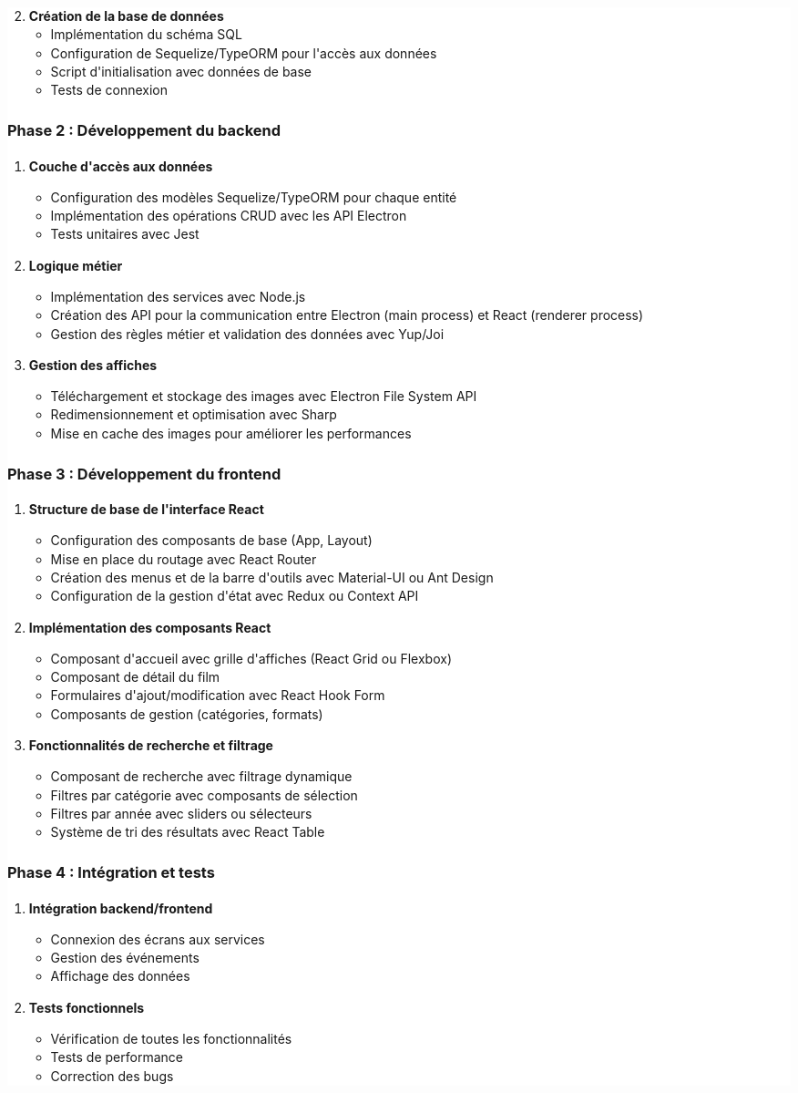2. **Création de la base de données**
   - Implémentation du schéma SQL
   - Configuration de Sequelize/TypeORM pour l'accès aux données
   - Script d'initialisation avec données de base
   - Tests de connexion

### Phase 2 : Développement du backend

1. **Couche d'accès aux données**
   - Configuration des modèles Sequelize/TypeORM pour chaque entité
   - Implémentation des opérations CRUD avec les API Electron
   - Tests unitaires avec Jest

2. **Logique métier**
   - Implémentation des services avec Node.js
   - Création des API pour la communication entre Electron (main process) et React (renderer process)
   - Gestion des règles métier et validation des données avec Yup/Joi

3. **Gestion des affiches**
   - Téléchargement et stockage des images avec Electron File System API
   - Redimensionnement et optimisation avec Sharp
   - Mise en cache des images pour améliorer les performances

### Phase 3 : Développement du frontend

1. **Structure de base de l'interface React**
   - Configuration des composants de base (App, Layout)
   - Mise en place du routage avec React Router
   - Création des menus et de la barre d'outils avec Material-UI ou Ant Design
   - Configuration de la gestion d'état avec Redux ou Context API

2. **Implémentation des composants React**
   - Composant d'accueil avec grille d'affiches (React Grid ou Flexbox)
   - Composant de détail du film
   - Formulaires d'ajout/modification avec React Hook Form
   - Composants de gestion (catégories, formats)

3. **Fonctionnalités de recherche et filtrage**
   - Composant de recherche avec filtrage dynamique
   - Filtres par catégorie avec composants de sélection
   - Filtres par année avec sliders ou sélecteurs
   - Système de tri des résultats avec React Table

### Phase 4 : Intégration et tests

1. **Intégration backend/frontend**
   - Connexion des écrans aux services
   - Gestion des événements
   - Affichage des données

2. **Tests fonctionnels**
   - Vérification de toutes les fonctionnalités
   - Tests de performance
   - Correction des bugs
